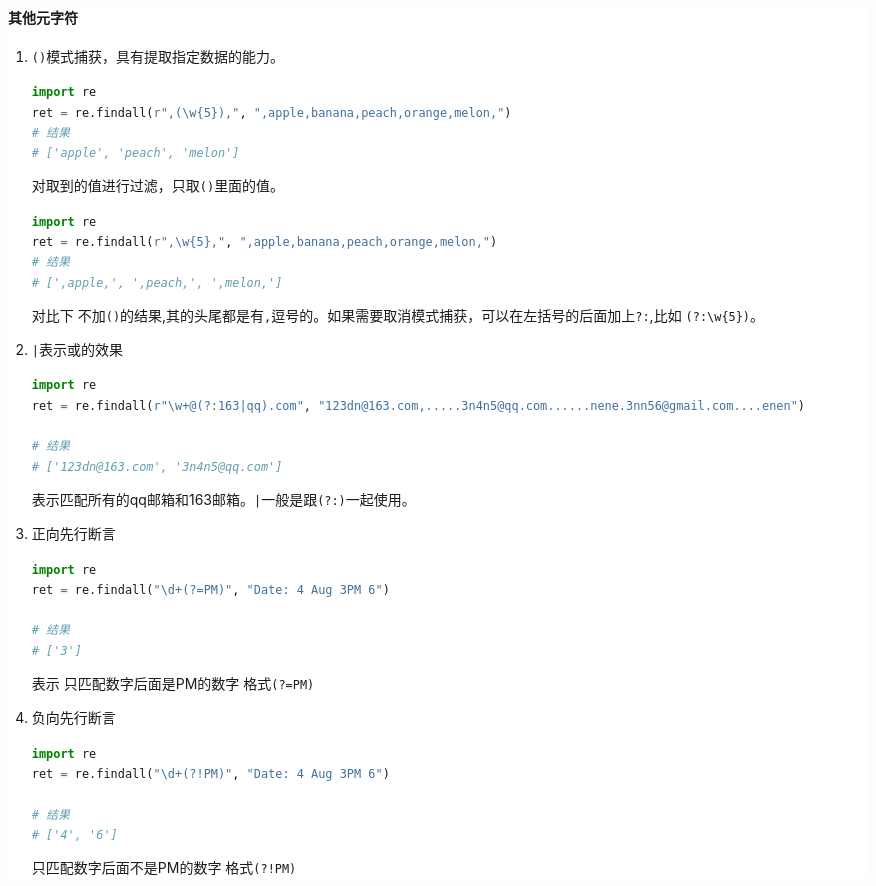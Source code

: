 #### 其他元字符

1. `()`模式捕获，具有提取指定数据的能力。

   ```python
   import re
   ret = re.findall(r",(\w{5}),", ",apple,banana,peach,orange,melon,")
   # 结果
   # ['apple', 'peach', 'melon']
   ```

   对取到的值进行过滤，只取`()`里面的值。

   ```python
   import re
   ret = re.findall(r",\w{5},", ",apple,banana,peach,orange,melon,")
   # 结果
   # [',apple,', ',peach,', ',melon,']
   ```

   对比下 不加`()`的结果,其的头尾都是有`,`逗号的。如果需要取消模式捕获，可以在左括号的后面加上`?:`,比如 `(?:\w{5})`。

2. `|`表示或的效果

   ```python
   import re
   ret = re.findall(r"\w+@(?:163|qq).com", "123dn@163.com,.....3n4n5@qq.com......nene.3nn56@gmail.com....enen")
   
   # 结果
   # ['123dn@163.com', '3n4n5@qq.com']
   ```

   表示匹配所有的qq邮箱和163邮箱。`|`一般是跟`(?:)`一起使用。

3. 正向先行断言

   ```python
   import re
   ret = re.findall("\d+(?=PM)", "Date: 4 Aug 3PM 6")
   
   # 结果
   # ['3']
   ```

   表示 只匹配数字后面是PM的数字  格式`(?=PM)`

4. 负向先行断言

   ```python
   import re
   ret = re.findall("\d+(?!PM)", "Date: 4 Aug 3PM 6")
   
   # 结果
   # ['4', '6']
   ```

   只匹配数字后面不是PM的数字 格式`(?!PM)`
